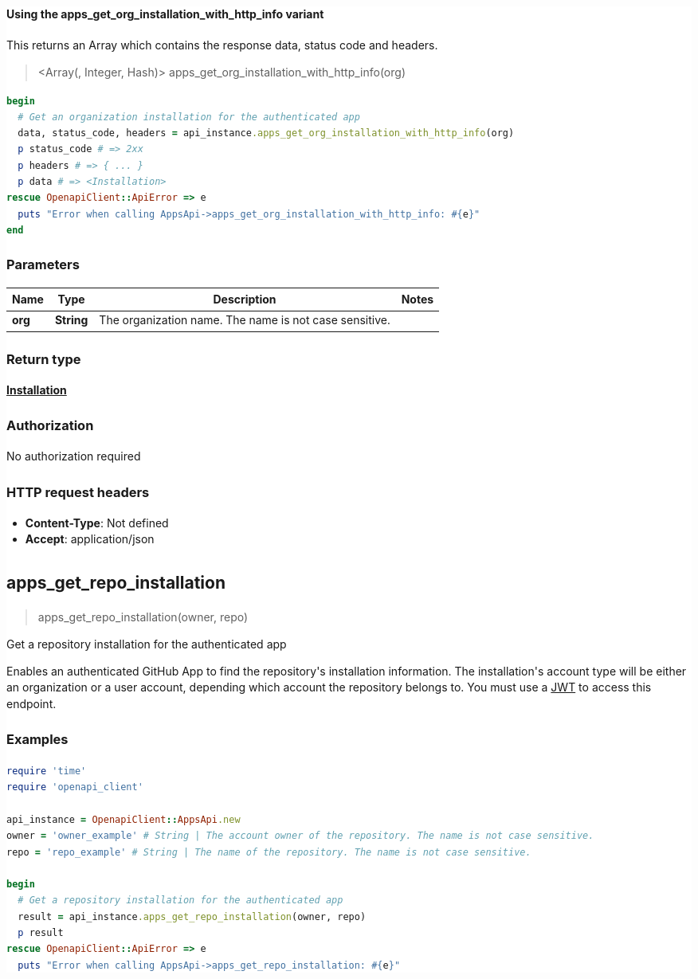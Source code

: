 #### Using the apps_get_org_installation_with_http_info variant

This returns an Array which contains the response data, status code and headers.

> <Array(<Installation>, Integer, Hash)> apps_get_org_installation_with_http_info(org)

```ruby
begin
  # Get an organization installation for the authenticated app
  data, status_code, headers = api_instance.apps_get_org_installation_with_http_info(org)
  p status_code # => 2xx
  p headers # => { ... }
  p data # => <Installation>
rescue OpenapiClient::ApiError => e
  puts "Error when calling AppsApi->apps_get_org_installation_with_http_info: #{e}"
end
```

### Parameters

| Name | Type | Description | Notes |
| ---- | ---- | ----------- | ----- |
| **org** | **String** | The organization name. The name is not case sensitive. |  |

### Return type

[**Installation**](Installation.md)

### Authorization

No authorization required

### HTTP request headers

- **Content-Type**: Not defined
- **Accept**: application/json


## apps_get_repo_installation

> <Installation> apps_get_repo_installation(owner, repo)

Get a repository installation for the authenticated app

Enables an authenticated GitHub App to find the repository's installation information. The installation's account type will be either an organization or a user account, depending which account the repository belongs to.  You must use a [JWT](https://docs.github.com/apps/building-github-apps/authenticating-with-github-apps/#authenticating-as-a-github-app) to access this endpoint.

### Examples

```ruby
require 'time'
require 'openapi_client'

api_instance = OpenapiClient::AppsApi.new
owner = 'owner_example' # String | The account owner of the repository. The name is not case sensitive.
repo = 'repo_example' # String | The name of the repository. The name is not case sensitive.

begin
  # Get a repository installation for the authenticated app
  result = api_instance.apps_get_repo_installation(owner, repo)
  p result
rescue OpenapiClient::ApiError => e
  puts "Error when calling AppsApi->apps_get_repo_installation: #{e}"
```